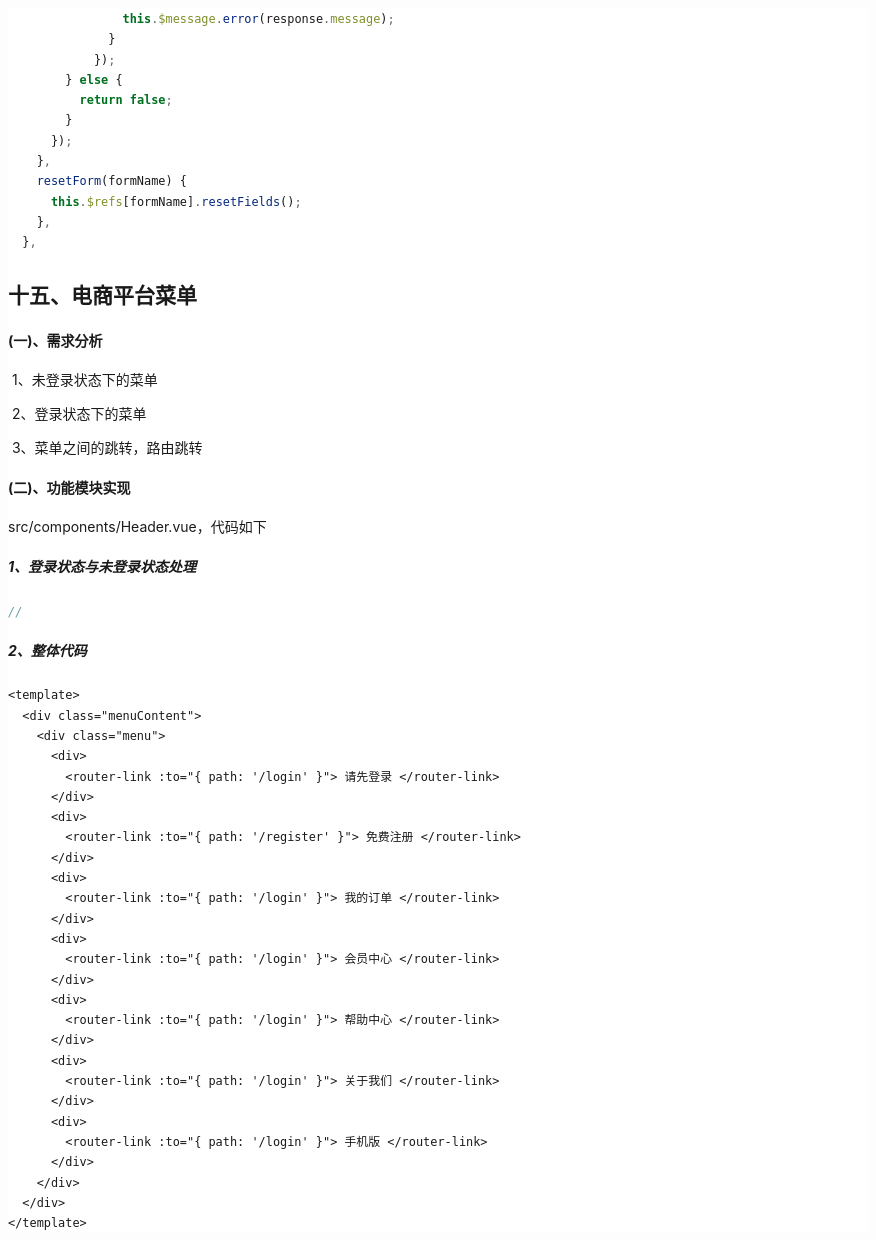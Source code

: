 ```js
                this.$message.error(response.message);
              }
            });
        } else {
          return false;
        }
      });
    },
    resetForm(formName) {
      this.$refs[formName].resetFields();
    },
  },
```

## 十五、电商平台菜单

#### (一)、需求分析

​		1、未登录状态下的菜单

​		2、登录状态下的菜单

​		3、菜单之间的跳转，路由跳转

#### (二)、功能模块实现

src/components/Header.vue，代码如下

##### 1、登录状态与未登录状态处理

```js
// 
```



##### 2、整体代码

```vue
<template>
  <div class="menuContent">
    <div class="menu">
      <div>
        <router-link :to="{ path: '/login' }"> 请先登录 </router-link>
      </div>
      <div>
        <router-link :to="{ path: '/register' }"> 免费注册 </router-link>
      </div>
      <div>
        <router-link :to="{ path: '/login' }"> 我的订单 </router-link>
      </div>
      <div>
        <router-link :to="{ path: '/login' }"> 会员中心 </router-link>
      </div>
      <div>
        <router-link :to="{ path: '/login' }"> 帮助中心 </router-link>
      </div>
      <div>
        <router-link :to="{ path: '/login' }"> 关于我们 </router-link>
      </div>
      <div>
        <router-link :to="{ path: '/login' }"> 手机版 </router-link>
      </div>
    </div>
  </div>
</template>

```
